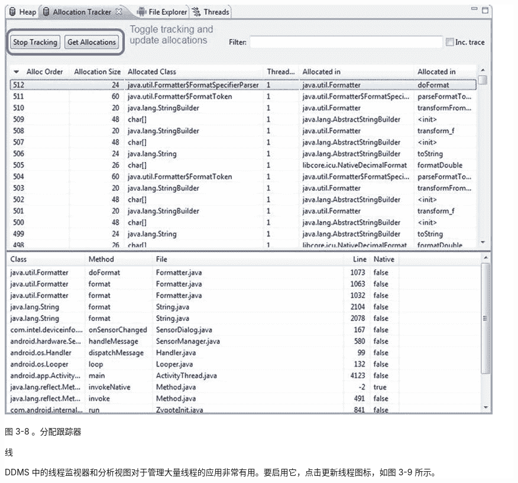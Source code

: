 ![9781430258575_Fig03-08.jpg](img/9781430258575_Fig03-08.jpg)

图 3-8 。分配跟踪器

线

DDMS 中的线程监视器和分析视图对于管理大量线程的应用非常有用。要启用它，点击更新线程图标，如图 3-9 所示。
